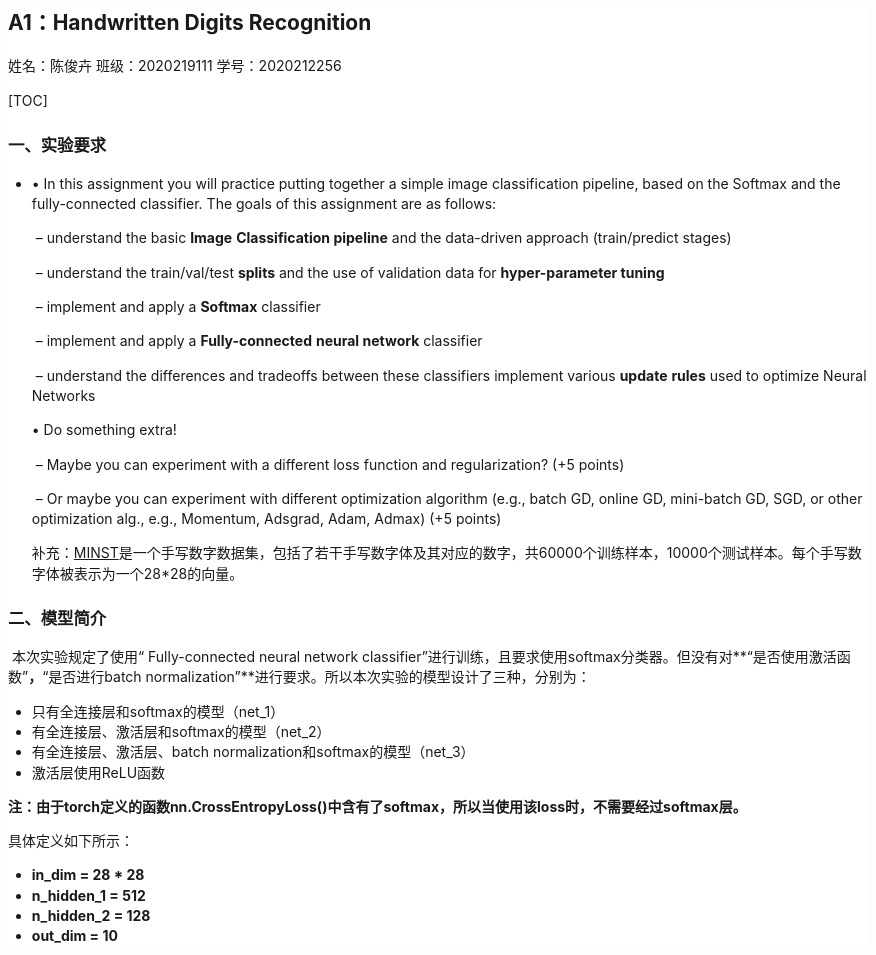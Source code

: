 ## A1：Handwritten Digits Recognition

姓名：陈俊卉     班级：2020219111      学号：2020212256

[TOC]



### 一、实验要求


- • In this assignment you will practice putting together a simple image classification pipeline, based on the Softmax and the fully-connected classifier. The goals of this assignment are as follows:

  ​	– understand the basic **Image** **Classification pipeline** and the data-driven approach (train/predict stages)

  ​	– understand the train/val/test **splits** and the use of validation data for **hyper-parameter tuning**

  ​	– implement and apply a **Softmax** classifier

  ​	– implement and apply a **Fully-connected** **neural network** classifier

  ​	– understand the differences and tradeoffs between these classifiers implement various **update** **rules** used to optimize Neural Networks

  

  • Do something extra! 

  ​	– Maybe you can experiment with a different loss function and regularization? (+5 points)

  ​	– Or maybe you can experiment with different optimization algorithm (e.g., batch GD, online GD, mini-batch GD, SGD, or other optimization alg., e.g., Momentum, Adsgrad, Adam, Admax)  (+5 points)

  

  补充：[MINST](http://yann.lecun.com/exdb/mnist/)是一个手写数字数据集，包括了若干手写数字体及其对应的数字，共60000个训练样本，10000个测试样本。每个手写数字体被表示为一个28*28的向量。



### 二、模型简介

​		本次实验规定了使用“ Fully-connected neural network classifier”进行训练，且要求使用softmax分类器。但没有对**“是否使用激活函数”**，**“是否进行batch normalization”**进行要求。所以本次实验的模型设计了三种，分别为：

- 只有全连接层和softmax的模型（net_1）
- 有全连接层、激活层和softmax的模型（net_2）
- 有全连接层、激活层、batch normalization和softmax的模型（net_3）
- 激活层使用ReLU函数

**注：由于torch定义的函数nn.CrossEntropyLoss()中含有了softmax，所以当使用该loss时，不需要经过softmax层。**

具体定义如下所示：

- **in_dim = 28 * 28**
- **n_hidden_1 = 512**
- **n_hidden_2 = 128**
- **out_dim = 10**

